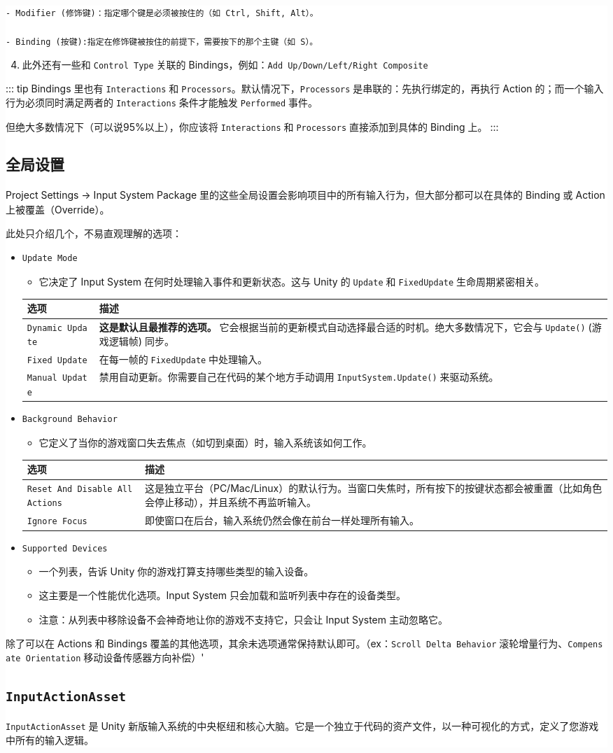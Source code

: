     - Modifier (修饰键)：指定哪个键是必须被按住的（如 Ctrl, Shift, Alt）。

    - Binding (按键):指定在修饰键被按住的前提下，需要按下的那个主键（如 S）。

4. 此外还有一些和 `Control Type` 关联的 Bindings，例如：`Add Up/Down/Left/Right Composite`

::: tip
Bindings 里也有 `Interactions` 和 `Processors`。默认情况下，`Processors` 是串联的：先执行绑定的，再执行 Action 的；而一个输入行为必须同时满足两者的 `Interactions` 条件才能触发 `Performed` 事件。

但绝大多数情况下（可以说95%以上），你应该将 `Interactions` 和 `Processors` 直接添加到具体的 Binding 上。
:::

## 全局设置

Project Settings -> Input System Package 里的这些全局设置会影响项目中的所有输入行为，但大部分都可以在具体的 Binding 或 Action 上被覆盖（Override）。

此处只介绍几个，不易直观理解的选项：

- `Update Mode`

    - 它决定了 Input System 在何时处理输入事件和更新状态。这与 Unity 的 `Update` 和 `FixedUpdate` 生命周期紧密相关。

    | 选项 | 描述 |
    |---|---|
    | `Dynamic Update` | **这是默认且最推荐的选项。** 它会根据当前的更新模式自动选择最合适的时机。绝大多数情况下，它会与 `Update()` (游戏逻辑帧) 同步。 |
    | `Fixed Update` | 在每一帧的 `FixedUpdate` 中处理输入。 |
    | `Manual Update` | 禁用自动更新。你需要自己在代码的某个地方手动调用 `InputSystem.Update()` 来驱动系统。|

- `Background Behavior`

    - 它定义了当你的游戏窗口失去焦点（如切到桌面）时，输入系统该如何工作。

    | 选项 | 描述 |
    |---|---|
    | `Reset And Disable All Actions` | 这是独立平台（PC/Mac/Linux）的默认行为。当窗口失焦时，所有按下的按键状态都会被重置（比如角色会停止移动），并且系统不再监听输入。 |
    | `Ignore Focus` | 即使窗口在后台，输入系统仍然会像在前台一样处理所有输入。 |

- `Supported Devices`

    -  一个列表，告诉 Unity 你的游戏打算支持哪些类型的输入设备。

    - 这主要是一个性能优化选项。Input System 只会加载和监听列表中存在的设备类型。

    - 注意：从列表中移除设备不会神奇地让你的游戏不支持它，只会让 Input System 主动忽略它。


除了可以在 Actions 和 Bindings 覆盖的其他选项，其余未选项通常保持默认即可。（ex：`Scroll Delta Behavior` 滚轮增量行为、`Compensate Orientation` 移动设备传感器方向补偿）'

## `InputActionAsset`

`InputActionAsset` 是 Unity 新版输入系统的中央枢纽和核心大脑。它是一个独立于代码的资产文件，以一种可视化的方式，定义了您游戏中所有的输入逻辑。
